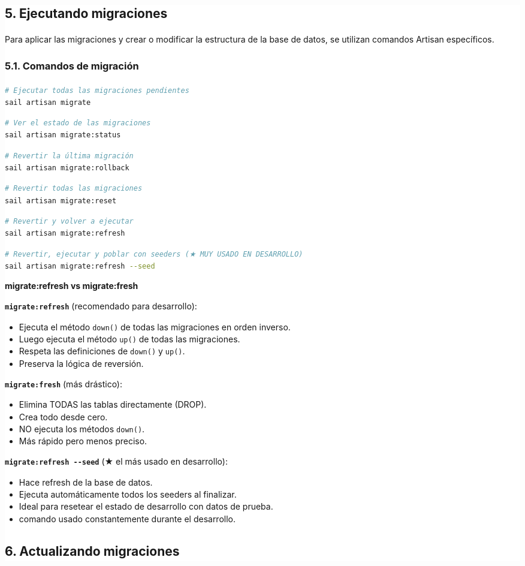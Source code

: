 ## 5. Ejecutando migraciones

Para aplicar las migraciones y crear o modificar la estructura de la base de datos, se utilizan comandos Artisan específicos.

### 5.1. Comandos de migración

```bash
# Ejecutar todas las migraciones pendientes
sail artisan migrate
```
```bash
# Ver el estado de las migraciones
sail artisan migrate:status
```
```bash
# Revertir la última migración
sail artisan migrate:rollback
```
```bash
# Revertir todas las migraciones
sail artisan migrate:reset
```
```bash
# Revertir y volver a ejecutar
sail artisan migrate:refresh
```
```bash
# Revertir, ejecutar y poblar con seeders (★ MUY USADO EN DESARROLLO)
sail artisan migrate:refresh --seed
```

**migrate:refresh vs migrate:fresh**

**`migrate:refresh`** (recomendado para desarrollo):

* Ejecuta el método `down()` de todas las migraciones en orden inverso.
* Luego ejecuta el método `up()` de todas las migraciones.
* Respeta las definiciones de `down()` y `up()`.
* Preserva la lógica de reversión.

**`migrate:fresh`** (más drástico):

* Elimina TODAS las tablas directamente (DROP).
* Crea todo desde cero.
* NO ejecuta los métodos `down()`.
* Más rápido pero menos preciso.

**`migrate:refresh --seed`** (★ el más usado en desarrollo):

* Hace refresh de la base de datos.
* Ejecuta automáticamente todos los seeders al finalizar.
* Ideal para resetear el estado de desarrollo con datos de prueba.
* comando usado constantemente durante el desarrollo.

## 6. Actualizando migraciones
